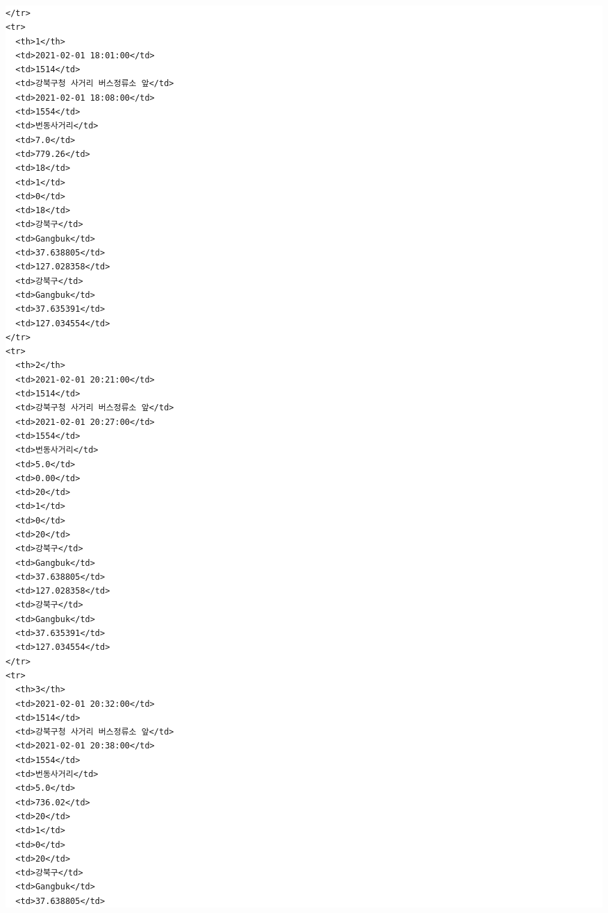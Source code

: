     </tr>
    <tr>
      <th>1</th>
      <td>2021-02-01 18:01:00</td>
      <td>1514</td>
      <td>강북구청 사거리 버스정류소 앞</td>
      <td>2021-02-01 18:08:00</td>
      <td>1554</td>
      <td>번동사거리</td>
      <td>7.0</td>
      <td>779.26</td>
      <td>18</td>
      <td>1</td>
      <td>0</td>
      <td>18</td>
      <td>강북구</td>
      <td>Gangbuk</td>
      <td>37.638805</td>
      <td>127.028358</td>
      <td>강북구</td>
      <td>Gangbuk</td>
      <td>37.635391</td>
      <td>127.034554</td>
    </tr>
    <tr>
      <th>2</th>
      <td>2021-02-01 20:21:00</td>
      <td>1514</td>
      <td>강북구청 사거리 버스정류소 앞</td>
      <td>2021-02-01 20:27:00</td>
      <td>1554</td>
      <td>번동사거리</td>
      <td>5.0</td>
      <td>0.00</td>
      <td>20</td>
      <td>1</td>
      <td>0</td>
      <td>20</td>
      <td>강북구</td>
      <td>Gangbuk</td>
      <td>37.638805</td>
      <td>127.028358</td>
      <td>강북구</td>
      <td>Gangbuk</td>
      <td>37.635391</td>
      <td>127.034554</td>
    </tr>
    <tr>
      <th>3</th>
      <td>2021-02-01 20:32:00</td>
      <td>1514</td>
      <td>강북구청 사거리 버스정류소 앞</td>
      <td>2021-02-01 20:38:00</td>
      <td>1554</td>
      <td>번동사거리</td>
      <td>5.0</td>
      <td>736.02</td>
      <td>20</td>
      <td>1</td>
      <td>0</td>
      <td>20</td>
      <td>강북구</td>
      <td>Gangbuk</td>
      <td>37.638805</td>